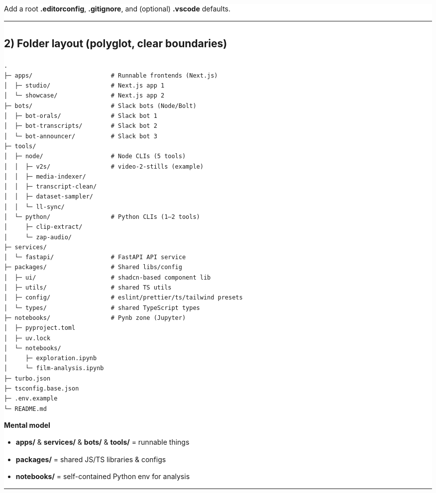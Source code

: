 Add a root **.editorconfig**, **.gitignore**, and (optional) **.vscode** defaults.

---

## 2) Folder layout (polyglot, clear boundaries)

```
.
├─ apps/                      # Runnable frontends (Next.js)
│  ├─ studio/                 # Next.js app 1
│  └─ showcase/               # Next.js app 2
├─ bots/                      # Slack bots (Node/Bolt)
│  ├─ bot-orals/              # Slack bot 1
│  ├─ bot-transcripts/        # Slack bot 2
│  └─ bot-announcer/          # Slack bot 3
├─ tools/
│  ├─ node/                   # Node CLIs (5 tools)
│  │  ├─ v2s/                 # video-2-stills (example)
│  │  ├─ media-indexer/
│  │  ├─ transcript-clean/
│  │  ├─ dataset-sampler/
│  │  └─ ll-sync/
│  └─ python/                 # Python CLIs (1–2 tools)
│     ├─ clip-extract/
│     └─ zap-audio/
├─ services/
│  └─ fastapi/                # FastAPI API service
├─ packages/                  # Shared libs/config
│  ├─ ui/                     # shadcn-based component lib
│  ├─ utils/                  # shared TS utils
│  ├─ config/                 # eslint/prettier/ts/tailwind presets
│  └─ types/                  # shared TypeScript types
├─ notebooks/                 # Pynb zone (Jupyter)
│  ├─ pyproject.toml
│  ├─ uv.lock
│  └─ notebooks/
│     ├─ exploration.ipynb
│     └─ film-analysis.ipynb
├─ turbo.json
├─ tsconfig.base.json
├─ .env.example
└─ README.md
```

**Mental model**

- **apps/** & **services/** & **bots/** & **tools/** = runnable things
    
- **packages/** = shared JS/TS libraries & configs
    
- **notebooks/** = self-contained Python env for analysis
    

---
